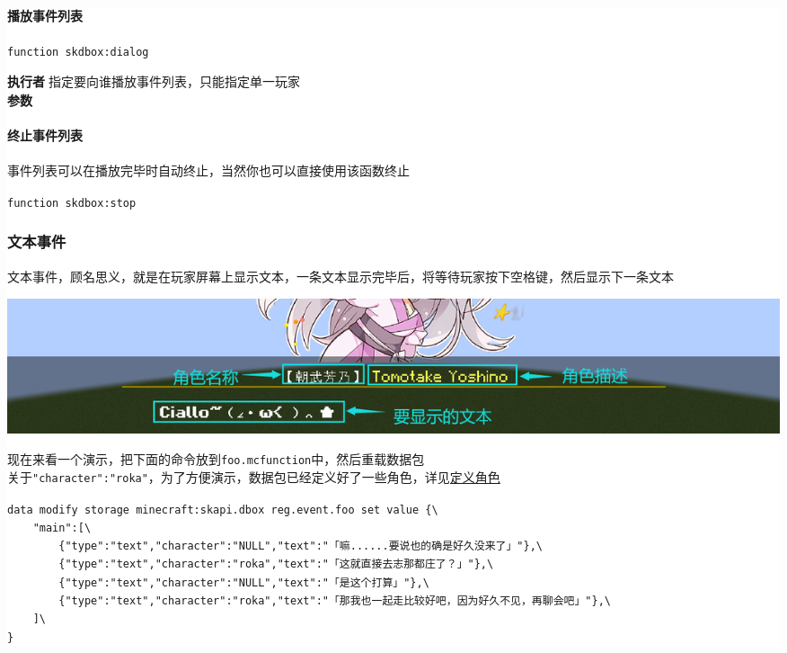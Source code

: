 #### 播放事件列表

```mcfunction
function skdbox:dialog
```

**执行者** 指定要向谁播放事件列表，只能指定单一玩家  
**参数**  

<NBTTree code='
@Name<"(根标签)">
data FunctionArg {
    @Desc<"事件列表的id"> id as string;
}'
/>

#### 终止事件列表  

事件列表可以在播放完毕时自动终止，当然你也可以直接使用该函数终止

```mcfunction
function skdbox:stop
```

### 文本事件

文本事件，顾名思义，就是在玩家屏幕上显示文本，一条文本显示完毕后，将等待玩家按下空格键，然后显示下一条文本

<NBTTree code='
@Name<"(文本事件根标签)">
data TextEvent {
    @Desc<"此项表明该事件是一个文本事件"> @Name<"type: text"> type as string;
    @Desc<"要显示的文本，纯文本，不支持文本组件，可以使用转义"> @Name<"text"> qwq as string;
    @Desc<"说话角色，用于控制显示对话框上方的角色名称和描述，若不存在，则使用上一次调用文本事件时使用的数据。如果此项为 NULL，则不显示角色名称和描述。关于角色定义，详见定义角色"> character as string;
    @Desc<"角色名称（此项会覆盖character）"> display_name as string;
    @Desc<"角色描述（此项会覆盖character）"> description as string;
}'
/>

![Archive.20250705/20250706013057.png](Archive.20250705/20250706013057.png)

现在来看一个演示，把下面的命令放到`foo.mcfunction`中，然后重载数据包  
关于`"character":"roka"`，为了方便演示，数据包已经定义好了一些角色，详见[定义角色](#3.1)

```mcfunction
data modify storage minecraft:skapi.dbox reg.event.foo set value {\
    "main":[\
        {"type":"text","character":"NULL","text":"「嘛......要说也的确是好久没来了」"},\
        {"type":"text","character":"roka","text":"「这就直接去志那都庄了？」"},\
        {"type":"text","character":"NULL","text":"「是这个打算」"},\
        {"type":"text","character":"roka","text":"「那我也一起走比较好吧，因为好久不见，再聊会吧」"},\
    ]\
}
```
